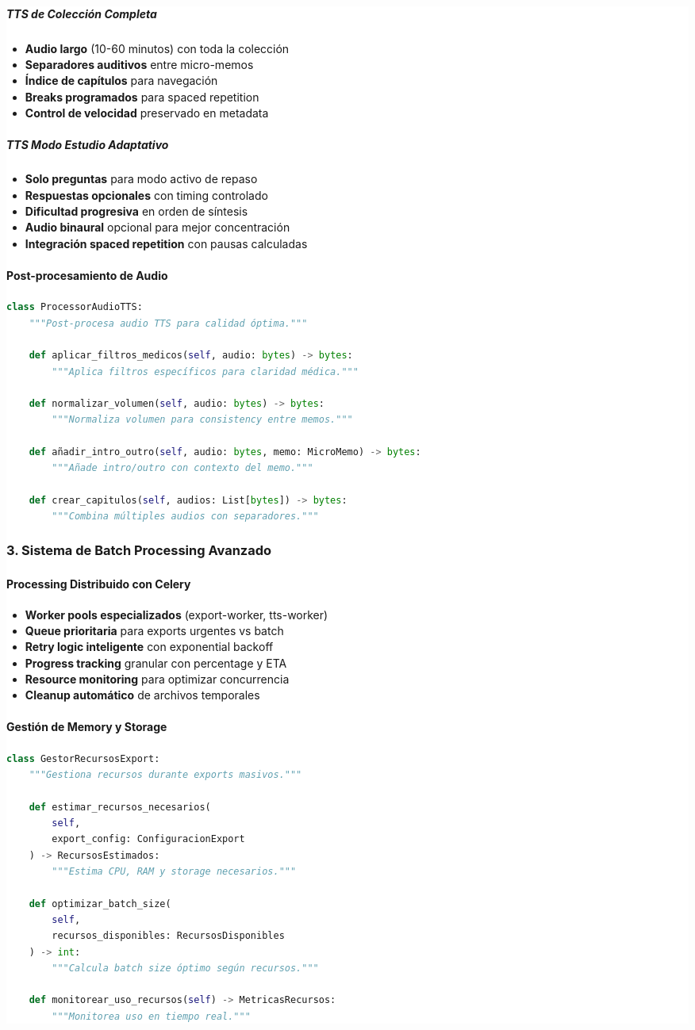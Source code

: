 ##### **TTS de Colección Completa**
- **Audio largo** (10-60 minutos) con toda la colección
- **Separadores auditivos** entre micro-memos
- **Índice de capítulos** para navegación
- **Breaks programados** para spaced repetition
- **Control de velocidad** preservado en metadata

##### **TTS Modo Estudio Adaptativo**
- **Solo preguntas** para modo activo de repaso
- **Respuestas opcionales** con timing controlado
- **Dificultad progresiva** en orden de síntesis
- **Audio binaural** opcional para mejor concentración
- **Integración spaced repetition** con pausas calculadas

#### **Post-procesamiento de Audio**
```python
class ProcessorAudioTTS:
    """Post-procesa audio TTS para calidad óptima."""
    
    def aplicar_filtros_medicos(self, audio: bytes) -> bytes:
        """Aplica filtros específicos para claridad médica."""
        
    def normalizar_volumen(self, audio: bytes) -> bytes:
        """Normaliza volumen para consistency entre memos."""
        
    def añadir_intro_outro(self, audio: bytes, memo: MicroMemo) -> bytes:
        """Añade intro/outro con contexto del memo."""
        
    def crear_capitulos(self, audios: List[bytes]) -> bytes:
        """Combina múltiples audios con separadores."""
```

### **3. Sistema de Batch Processing Avanzado**

#### **Processing Distribuido con Celery**
- **Worker pools especializados** (export-worker, tts-worker)
- **Queue prioritaria** para exports urgentes vs batch
- **Retry logic inteligente** con exponential backoff
- **Progress tracking** granular con percentage y ETA
- **Resource monitoring** para optimizar concurrencia
- **Cleanup automático** de archivos temporales

#### **Gestión de Memory y Storage**
```python
class GestorRecursosExport:
    """Gestiona recursos durante exports masivos."""
    
    def estimar_recursos_necesarios(
        self, 
        export_config: ConfiguracionExport
    ) -> RecursosEstimados:
        """Estima CPU, RAM y storage necesarios."""
        
    def optimizar_batch_size(
        self, 
        recursos_disponibles: RecursosDisponibles
    ) -> int:
        """Calcula batch size óptimo según recursos."""
        
    def monitorear_uso_recursos(self) -> MetricasRecursos:
        """Monitorea uso en tiempo real."""
```
